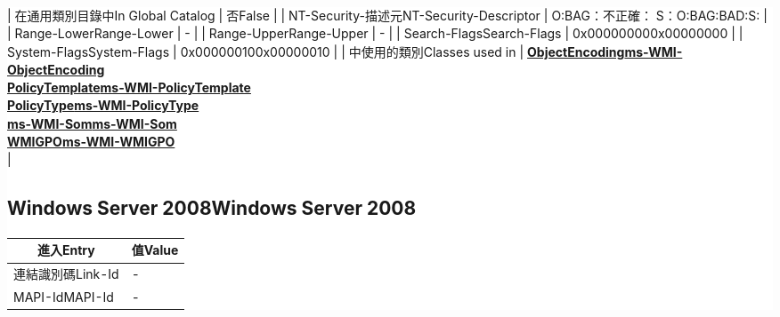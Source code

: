 | <span data-ttu-id="0b2f6-166">在通用類別目錄中</span><span class="sxs-lookup"><span data-stu-id="0b2f6-166">In Global Catalog</span></span>      | <span data-ttu-id="0b2f6-167">否</span><span class="sxs-lookup"><span data-stu-id="0b2f6-167">False</span></span>                                                                                                                                                                                                                                                                                            |
| <span data-ttu-id="0b2f6-168">NT-Security-描述元</span><span class="sxs-lookup"><span data-stu-id="0b2f6-168">NT-Security-Descriptor</span></span> | <span data-ttu-id="0b2f6-169">O:BAG：不正確： S：</span><span class="sxs-lookup"><span data-stu-id="0b2f6-169">O:BAG:BAD:S:</span></span>                                                                                                                                                                                                                                                                                     |
| <span data-ttu-id="0b2f6-170">Range-Lower</span><span class="sxs-lookup"><span data-stu-id="0b2f6-170">Range-Lower</span></span>            | \-                                                                                                                                                                                                                                                                                               |
| <span data-ttu-id="0b2f6-171">Range-Upper</span><span class="sxs-lookup"><span data-stu-id="0b2f6-171">Range-Upper</span></span>            | \-                                                                                                                                                                                                                                                                                               |
| <span data-ttu-id="0b2f6-172">Search-Flags</span><span class="sxs-lookup"><span data-stu-id="0b2f6-172">Search-Flags</span></span>           | <span data-ttu-id="0b2f6-173">0x00000000</span><span class="sxs-lookup"><span data-stu-id="0b2f6-173">0x00000000</span></span>                                                                                                                                                                                                                                                                                       |
| <span data-ttu-id="0b2f6-174">System-Flags</span><span class="sxs-lookup"><span data-stu-id="0b2f6-174">System-Flags</span></span>           | <span data-ttu-id="0b2f6-175">0x00000010</span><span class="sxs-lookup"><span data-stu-id="0b2f6-175">0x00000010</span></span>                                                                                                                                                                                                                                                                                       |
| <span data-ttu-id="0b2f6-176">中使用的類別</span><span class="sxs-lookup"><span data-stu-id="0b2f6-176">Classes used in</span></span>        | [<span data-ttu-id="0b2f6-177">**ObjectEncoding**</span><span class="sxs-lookup"><span data-stu-id="0b2f6-177">**ms-WMI-ObjectEncoding**</span></span>](c-mswmi-objectencoding.md)<br/> [<span data-ttu-id="0b2f6-178">**PolicyTemplate**</span><span class="sxs-lookup"><span data-stu-id="0b2f6-178">**ms-WMI-PolicyTemplate**</span></span>](c-mswmi-policytemplate.md)<br/> [<span data-ttu-id="0b2f6-179">**PolicyType**</span><span class="sxs-lookup"><span data-stu-id="0b2f6-179">**ms-WMI-PolicyType**</span></span>](c-mswmi-policytype.md)<br/> [<span data-ttu-id="0b2f6-180">**ms-WMI-Som**</span><span class="sxs-lookup"><span data-stu-id="0b2f6-180">**ms-WMI-Som**</span></span>](c-mswmi-som.md)<br/> [<span data-ttu-id="0b2f6-181">**WMIGPO**</span><span class="sxs-lookup"><span data-stu-id="0b2f6-181">**ms-WMI-WMIGPO**</span></span>](c-mswmi-wmigpo.md)<br/> |



## <a name="windows-server-2008"></a><span data-ttu-id="0b2f6-182">Windows Server 2008</span><span class="sxs-lookup"><span data-stu-id="0b2f6-182">Windows Server 2008</span></span>



| <span data-ttu-id="0b2f6-183">進入</span><span class="sxs-lookup"><span data-stu-id="0b2f6-183">Entry</span></span> | <span data-ttu-id="0b2f6-184">值</span><span class="sxs-lookup"><span data-stu-id="0b2f6-184">Value</span></span> |
|------------------------|--------------------------------------------------------------------------------------------------------------------------------------------------------------------------------------------------------------------------------------------------------------------------------------------------|
| <span data-ttu-id="0b2f6-185">連結識別碼</span><span class="sxs-lookup"><span data-stu-id="0b2f6-185">Link-Id</span></span>                | \-                                                                                                                                                                                                                                                                                               |
| <span data-ttu-id="0b2f6-186">MAPI-Id</span><span class="sxs-lookup"><span data-stu-id="0b2f6-186">MAPI-Id</span></span>                | \-                                                                                                                                                                                                                                                                                               |